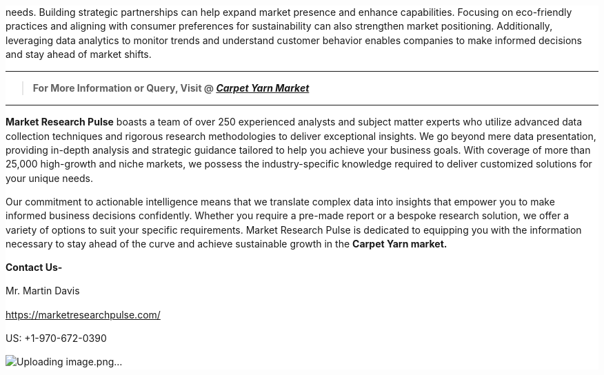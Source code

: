 needs. Building strategic partnerships can help expand market presence and enhance capabilities. Focusing on eco-friendly practices and aligning with consumer preferences for sustainability can also strengthen market positioning. Additionally, leveraging data analytics to monitor trends and understand customer behavior enables companies to make informed decisions and stay ahead of market shifts.</p><hr /><blockquote><p><strong>For More Information or Query, Visit @&nbsp;<em><a href="https://marketresearchpulse.com/report/116076/carpet-yarn-market?utm_source=Linkedin&utm_medium=027">Carpet Yarn Market</a></em></strong></p></blockquote><hr /><p><strong>Market Research Pulse</strong> boasts a team of over 250 experienced analysts and subject matter experts who utilize advanced data collection techniques and rigorous research methodologies to deliver exceptional insights. We go beyond mere data presentation, providing in-depth analysis and strategic guidance tailored to help you achieve your business goals. With coverage of more than 25,000 high-growth and niche markets, we possess the industry-specific knowledge required to deliver customized solutions for your unique needs.</p><p>Our commitment to actionable intelligence means that we translate complex data into insights that empower you to make informed business decisions confidently. Whether you require a pre-made report or a bespoke research solution, we offer a variety of options to suit your specific requirements. Market Research Pulse is dedicated to equipping you with the information necessary to stay ahead of the curve and achieve sustainable growth in the <strong>Carpet Yarn market.</strong></p><p><strong>Contact Us-</strong></p><p>Mr. Martin Davis</p><p>https://marketresearchpulse.com/</p><p>US: +1-970-672-0390</p>
![Uploading image.png…]()
